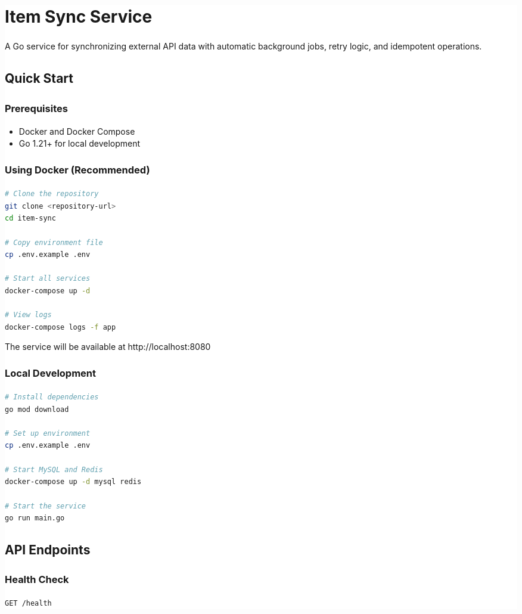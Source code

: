 # Item Sync Service

A Go service for synchronizing external API data with automatic background jobs, retry logic, and idempotent operations.

## Quick Start

### Prerequisites
- Docker and Docker Compose
- Go 1.21+ for local development

### Using Docker (Recommended)

```bash
# Clone the repository
git clone <repository-url>
cd item-sync

# Copy environment file
cp .env.example .env

# Start all services
docker-compose up -d

# View logs
docker-compose logs -f app
```

The service will be available at http://localhost:8080

### Local Development

```bash
# Install dependencies
go mod download

# Set up environment
cp .env.example .env

# Start MySQL and Redis
docker-compose up -d mysql redis

# Start the service
go run main.go
```

## API Endpoints

### Health Check
```bash
GET /health
```
